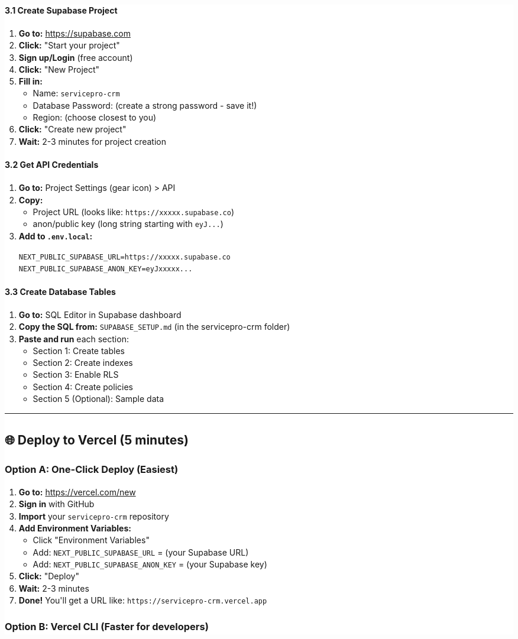 #### 3.1 Create Supabase Project
1. **Go to:** https://supabase.com
2. **Click:** "Start your project"
3. **Sign up/Login** (free account)
4. **Click:** "New Project"
5. **Fill in:**
   - Name: `servicepro-crm`
   - Database Password: (create a strong password - save it!)
   - Region: (choose closest to you)
6. **Click:** "Create new project"
7. **Wait:** 2-3 minutes for project creation

#### 3.2 Get API Credentials
1. **Go to:** Project Settings (gear icon) > API
2. **Copy:**
   - Project URL (looks like: `https://xxxxx.supabase.co`)
   - anon/public key (long string starting with `eyJ...`)
3. **Add to `.env.local`:**
   ```
   NEXT_PUBLIC_SUPABASE_URL=https://xxxxx.supabase.co
   NEXT_PUBLIC_SUPABASE_ANON_KEY=eyJxxxxx...
   ```

#### 3.3 Create Database Tables
1. **Go to:** SQL Editor in Supabase dashboard
2. **Copy the SQL from:** `SUPABASE_SETUP.md` (in the servicepro-crm folder)
3. **Paste and run** each section:
   - Section 1: Create tables
   - Section 2: Create indexes
   - Section 3: Enable RLS
   - Section 4: Create policies
   - Section 5 (Optional): Sample data

---

## 🌐 Deploy to Vercel (5 minutes)

### Option A: One-Click Deploy (Easiest)

1. **Go to:** https://vercel.com/new
2. **Sign in** with GitHub
3. **Import** your `servicepro-crm` repository
4. **Add Environment Variables:**
   - Click "Environment Variables"
   - Add: `NEXT_PUBLIC_SUPABASE_URL` = (your Supabase URL)
   - Add: `NEXT_PUBLIC_SUPABASE_ANON_KEY` = (your Supabase key)
5. **Click:** "Deploy"
6. **Wait:** 2-3 minutes
7. **Done!** You'll get a URL like: `https://servicepro-crm.vercel.app`

### Option B: Vercel CLI (Faster for developers)
